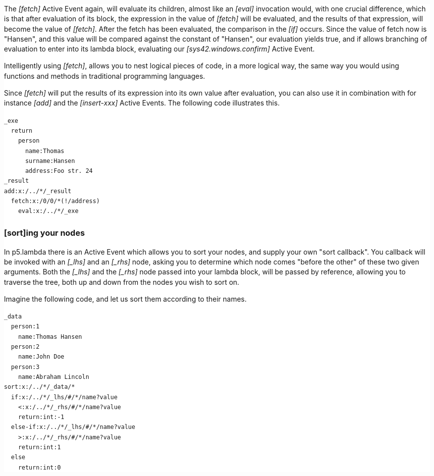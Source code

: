 The *[fetch]* Active Event again, will evaluate its children, almost like an *[eval]* invocation would, with one crucial difference, which is
that after evaluation of its block, the expression in the value of *[fetch]* will be evaluated, and the results of that expression, will become
the value of *[fetch]*. After the fetch has been evaluated, the comparison in the *[if]* occurs. Since the value of fetch now is "Hansen", 
and this value will be compared against the constant of "Hansen", our evaluation yields true, and if allows branching of evaluation to enter
into its lambda block, evaluating our *[sys42.windows.confirm]* Active Event.

Intelligently using *[fetch]*, allows you to nest logical pieces of code, in a more logical way, the same way you would using functions and 
methods in traditional programming languages.

Since *[fetch]* will put the results of its expression into its own value after evaluation, you can also use it in combination with
for instance *[add]* and the *[insert-xxx]* Active Events. The following code illustrates this.

```
_exe
  return
    person
      name:Thomas
      surname:Hansen
      address:Foo str. 24
_result
add:x:/../*/_result
  fetch:x:/0/0/*(!/address)
    eval:x:/../*/_exe
```

### [sort]ing your nodes

In p5.lambda there is an Active Event which allows you to sort your nodes, and supply your own "sort callback". You callback will be invoked
with an *[_lhs]* and an *[_rhs]* node, asking you to determine which node comes "before the other" of these two given arguments. Both 
the *[_lhs]* and the *[_rhs]* node passed into your lambda block, will be passed by reference, allowing you to traverse the tree, both up and
down from the nodes you wish to sort on.

Imagine the following code, and let us sort them according to their names.

```
_data
  person:1
    name:Thomas Hansen
  person:2
    name:John Doe
  person:3
    name:Abraham Lincoln
sort:x:/../*/_data/*
  if:x:/../*/_lhs/#/*/name?value
    <:x:/../*/_rhs/#/*/name?value
    return:int:-1
  else-if:x:/../*/_lhs/#/*/name?value
    >:x:/../*/_rhs/#/*/name?value
    return:int:1
  else
    return:int:0
```

